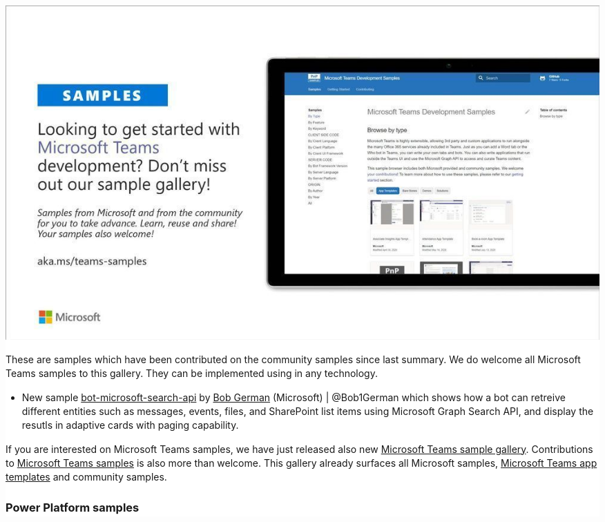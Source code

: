 ![Teams samples ](images/Teams-samples.jpeg)

These are samples which have been contributed on the community samples since last summary. We do welcome all Microsoft Teams samples to this gallery. They can be implemented using in any technology.

*   New sample [bot-microsoft-search-api](https://github.com/pnp/teams-dev-samples/tree/main/samples/bot-microsoft-search-api) by [Bob German](https://twitter.com/Bob1German) (Microsoft) | @Bob1German which shows how a bot can retreive different entities such as messages, events, files, and SharePoint list items using Microsoft Graph Search API, and display the resutls in adaptive cards with paging capability.

If you are interested on Microsoft Teams samples, we have just released also new [Microsoft Teams sample gallery](https://pnp.github.io/teams-dev-samples/). Contributions to [Microsoft Teams samples](https://github.com/pnp/teams-dev-samples) is also more than welcome. This gallery already surfaces all Microsoft samples, [Microsoft Teams app templates](https://docs.microsoft.com/microsoftteams/platform/samples/app-templates) and community samples.

### Power Platform samples
